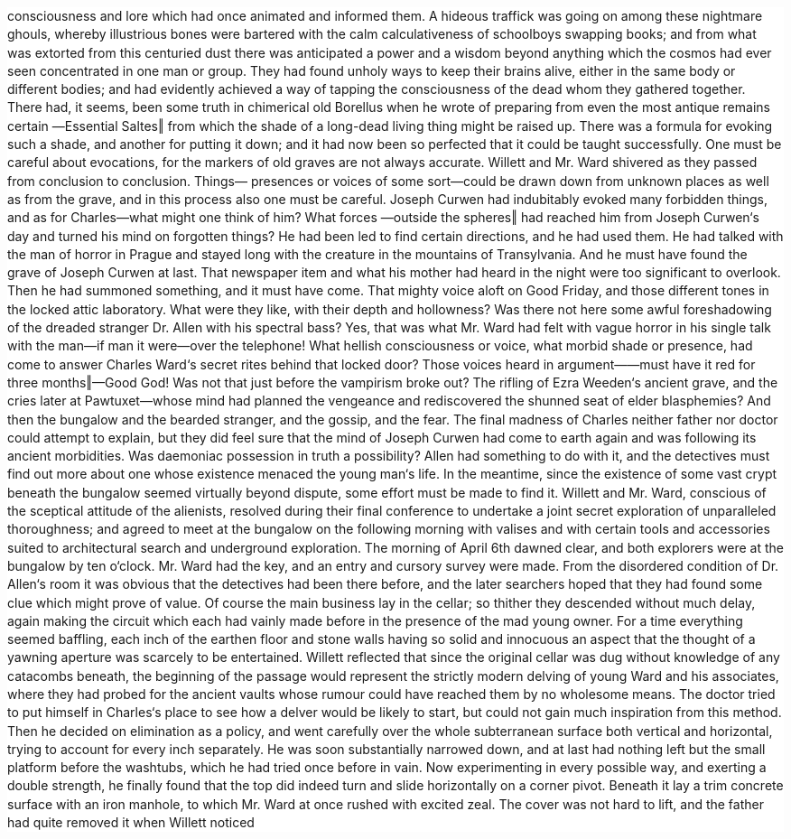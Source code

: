 consciousness and lore which had once animated and informed them.
A hideous traffick was going on among these nightmare ghouls, whereby illustrious bones
were bartered with the calm calculativeness of schoolboys swapping books; and from what
was extorted from this centuried dust there was anticipated a power and a wisdom beyond
anything which the cosmos had ever seen concentrated in one man or group. They had found
unholy ways to keep their brains alive, either in the same body or different bodies; and had
evidently achieved a way of tapping the consciousness of the dead whom they gathered
together. There had, it seems, been some truth in chimerical old Borellus when he wrote of
preparing from even the most antique remains certain ―Essential Saltes‖ from which the shade
of a long-dead living thing might be raised up. There was a formula for evoking such a shade,
and another for putting it down; and it had now been so perfected that it could be taught
successfully. One must be careful about evocations, for the markers of old graves are not
always accurate.
Willett and Mr. Ward shivered as they passed from conclusion to conclusion. Things—
presences or voices of some sort—could be drawn down from unknown places as well as
from the grave, and in this process also one must be careful. Joseph Curwen had indubitably
evoked many forbidden things, and as for Charles—what might one think of him? What forces
―outside the spheres‖ had reached him from Joseph Curwen‘s day and turned his mind on
forgotten things? He had been led to find certain directions, and he had used them. He had
talked with the man of horror in Prague and stayed long with the creature in the mountains of
Transylvania. And he must have found the grave of Joseph Curwen at last. That newspaper
item and what his mother had heard in the night were too significant to overlook. Then he had
summoned something, and it must have come. That mighty voice aloft on Good Friday, and
those different tones in the locked attic laboratory. What were they like, with their depth and
hollowness? Was there not here some awful foreshadowing of the dreaded stranger Dr. Allen
with his spectral bass? Yes, that was what Mr. Ward had felt with vague horror in his single
talk with the man—if man it were—over the telephone!
What hellish consciousness or voice, what morbid shade or presence, had come to answer
Charles Ward‘s secret rites behind that locked door? Those voices heard in argument—―must
have it red for three months‖—Good God! Was not that just before the vampirism broke out?
The rifling of Ezra Weeden‘s ancient grave, and the cries later at Pawtuxet—whose mind had
planned the vengeance and rediscovered the shunned seat of elder blasphemies? And then
the bungalow and the bearded stranger, and the gossip, and the fear. The final madness of
Charles neither father nor doctor could attempt to explain, but they did feel sure that the mind
of Joseph Curwen had come to earth again and was following its ancient morbidities. Was
daemoniac possession in truth a possibility? Allen had something to do with it, and the
detectives must find out more about one whose existence menaced the young man‘s life. In
the meantime, since the existence of some vast crypt beneath the bungalow seemed virtually
beyond dispute, some effort must be made to find it. Willett and Mr. Ward, conscious of the
sceptical attitude of the alienists, resolved during their final conference to undertake a joint
secret exploration of unparalleled thoroughness; and agreed to meet at the bungalow on the
following morning with valises and with certain tools and accessories suited to architectural
search and underground exploration.
The morning of April 6th dawned clear, and both explorers were at the bungalow by ten
o‘clock. Mr. Ward had the key, and an entry and cursory survey were made. From the
disordered condition of Dr. Allen‘s room it was obvious that the detectives had been there
before, and the later searchers hoped that they had found some clue which might prove of
value. Of course the main business lay in the cellar; so thither they descended without much
delay, again making the circuit which each had vainly made before in the presence of the mad
young owner. For a time everything seemed baffling, each inch of the earthen floor and stone
walls having so solid and innocuous an aspect that the thought of a yawning aperture was
scarcely to be entertained. Willett reflected that since the original cellar was dug without
knowledge of any catacombs beneath, the beginning of the passage would represent the
strictly modern delving of young Ward and his associates, where they had probed for the
ancient vaults whose rumour could have reached them by no wholesome means.
The doctor tried to put himself in Charles‘s place to see how a delver would be likely to start,
but could not gain much inspiration from this method. Then he decided on elimination as a
policy, and went carefully over the whole subterranean surface both vertical and horizontal,
trying to account for every inch separately. He was soon substantially narrowed down, and at
last had nothing left but the small platform before the washtubs, which he had tried once
before in vain. Now experimenting in every possible way, and exerting a double strength, he
finally found that the top did indeed turn and slide horizontally on a corner pivot. Beneath it lay
a trim concrete surface with an iron manhole, to which Mr. Ward at once rushed with excited
zeal. The cover was not hard to lift, and the father had quite removed it when Willett noticed